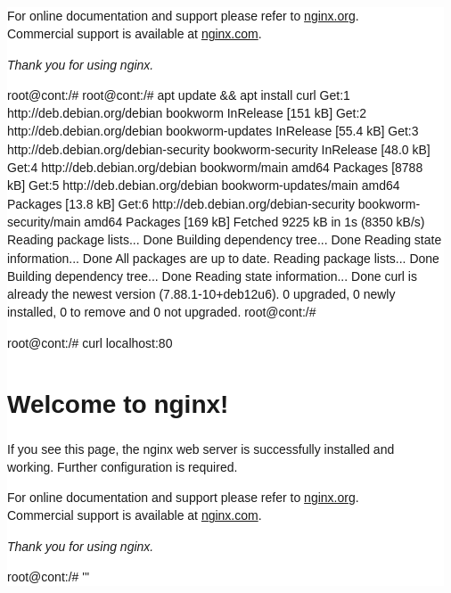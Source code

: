 <p>For online documentation and support please refer to
<a href="http://nginx.org/">nginx.org</a>.<br/>
Commercial support is available at
<a href="http://nginx.com/">nginx.com</a>.</p>

<p><em>Thank you for using nginx.</em></p>
</body>
</html>
root@cont:/# 
root@cont:/# apt update && apt install curl 
Get:1 http://deb.debian.org/debian bookworm InRelease [151 kB]
Get:2 http://deb.debian.org/debian bookworm-updates InRelease [55.4 kB]
Get:3 http://deb.debian.org/debian-security bookworm-security InRelease [48.0 kB]
Get:4 http://deb.debian.org/debian bookworm/main amd64 Packages [8788 kB]
Get:5 http://deb.debian.org/debian bookworm-updates/main amd64 Packages [13.8 kB]
Get:6 http://deb.debian.org/debian-security bookworm-security/main amd64 Packages [169 kB]
Fetched 9225 kB in 1s (8350 kB/s)                         
Reading package lists... Done
Building dependency tree... Done
Reading state information... Done
All packages are up to date.
Reading package lists... Done
Building dependency tree... Done
Reading state information... Done
curl is already the newest version (7.88.1-10+deb12u6).
0 upgraded, 0 newly installed, 0 to remove and 0 not upgraded.
root@cont:/# 

root@cont:/# curl localhost:80
<!DOCTYPE html>
<html>
<head>
<title>Welcome to nginx!</title>
<style>
html { color-scheme: light dark; }
body { width: 35em; margin: 0 auto;
font-family: Tahoma, Verdana, Arial, sans-serif; }
</style>
</head>
<body>
<h1>Welcome to nginx!</h1>
<p>If you see this page, the nginx web server is successfully installed and
working. Further configuration is required.</p>

<p>For online documentation and support please refer to
<a href="http://nginx.org/">nginx.org</a>.<br/>
Commercial support is available at
<a href="http://nginx.com/">nginx.com</a>.</p>

<p><em>Thank you for using nginx.</em></p>
</body>
</html>
root@cont:/# 
'''
